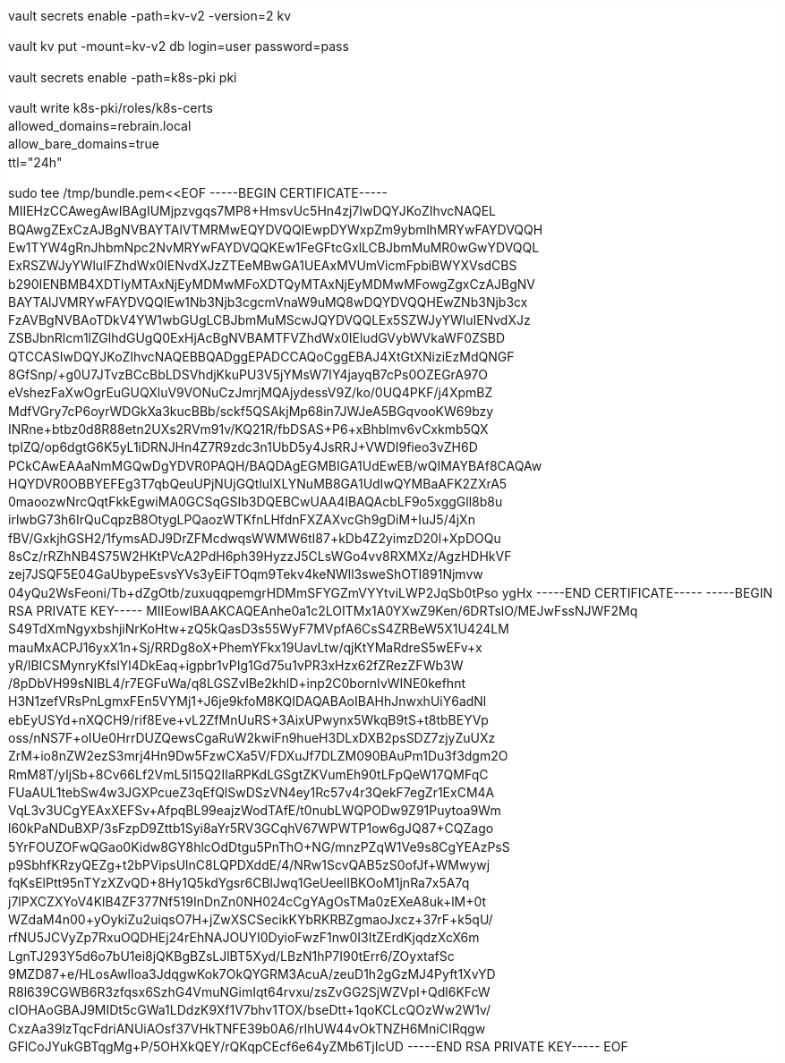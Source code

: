 
vault secrets enable -path=kv-v2 -version=2 kv

vault kv put -mount=kv-v2 db login=user password=pass

vault secrets enable -path=k8s-pki pki

vault write k8s-pki/roles/k8s-certs \
allowed_domains=rebrain.local \
allow_bare_domains=true \
ttl="24h"

sudo tee /tmp/bundle.pem<<EOF
-----BEGIN CERTIFICATE-----
MIIEHzCCAwegAwIBAgIUMjpzvgqs7MP8+HmsvUc5Hn4zj7IwDQYJKoZIhvcNAQEL
BQAwgZExCzAJBgNVBAYTAlVTMRMwEQYDVQQIEwpDYWxpZm9ybmlhMRYwFAYDVQQH
Ew1TYW4gRnJhbmNpc2NvMRYwFAYDVQQKEw1FeGFtcGxlLCBJbmMuMR0wGwYDVQQL
ExRSZWJyYWluIFZhdWx0IENvdXJzZTEeMBwGA1UEAxMVUmVicmFpbiBWYXVsdCBS
b290IENBMB4XDTIyMTAxNjEyMDMwMFoXDTQyMTAxNjEyMDMwMFowgZgxCzAJBgNV
BAYTAlJVMRYwFAYDVQQIEw1Nb3Njb3cgcmVnaW9uMQ8wDQYDVQQHEwZNb3Njb3cx
FzAVBgNVBAoTDkV4YW1wbGUgLCBJbmMuMScwJQYDVQQLEx5SZWJyYWluIENvdXJz
ZSBJbnRlcm1lZGlhdGUgQ0ExHjAcBgNVBAMTFVZhdWx0IEludGVybWVkaWF0ZSBD
QTCCASIwDQYJKoZIhvcNAQEBBQADggEPADCCAQoCggEBAJ4XtGtXNiziEzMdQNGF
8GfSnp/+g0U7JTvzBCcBbLDSVhdjKkuPU3V5jYMsW7IY4jayqB7cPs0OZEGrA97O
eVshezFaXwOgrEuGUQXluV9VONuCzJmrjMQAjydessV9Z/ko/0UQ4PKF/j4XpmBZ
MdfVGry7cP6oyrWDGkXa3kucBBb/sckf5QSAkjMp68in7JWJeA5BGqvooKW69bzy
INRne+btbz0d8R88etn2UXs2RVm91v/KQ21R/fbDSAS+P6+xBhblmv6vCxkmb5QX
tpIZQ/op6dgtG6K5yL1iDRNJHn4Z7R9zdc3n1UbD5y4JsRRJ+VWDI9fieo3vZH6D
PCkCAwEAAaNmMGQwDgYDVR0PAQH/BAQDAgEGMBIGA1UdEwEB/wQIMAYBAf8CAQAw
HQYDVR0OBBYEFEg3T7qbQeuUPjNUjGQtluIXLYNuMB8GA1UdIwQYMBaAFK2ZXrA5
0maoozwNrcQqtFkkEgwiMA0GCSqGSIb3DQEBCwUAA4IBAQAcbLF9o5xggGll8b8u
irlwbG73h6IrQuCqpzB8OtygLPQaozWTKfnLHfdnFXZAXvcGh9gDiM+IuJ5/4jXn
fBV/GxkjhGSH2/1fymsADJ9DrZFMcdwqsWWMW6tI87+kDb4Z2yimzD20l+XpDOQu
8sCz/rRZhNB4S75W2HKtPVcA2PdH6ph39HyzzJ5CLsWGo4vv8RXMXz/AgzHDHkVF
zej7JSQF5E04GaUbypeEsvsYVs3yEiFTOqm9Tekv4keNWll3sweShOTI891Njmvw
04yQu2WsFeoni/Tb+dZgOtb/zuxuqqpemgrHDMmSFYGZmVYYtviLWP2JqSb0tPso
ygHx
-----END CERTIFICATE-----
-----BEGIN RSA PRIVATE KEY-----
MIIEowIBAAKCAQEAnhe0a1c2LOITMx1A0YXwZ9Ken/6DRTslO/MEJwFssNJWF2Mq
S49TdXmNgyxbshjiNrKoHtw+zQ5kQasD3s55WyF7MVpfA6CsS4ZRBeW5X1U424LM
mauMxACPJ16yxX1n+Sj/RRDg8oX+PhemYFkx19UavLtw/qjKtYMaRdreS5wEFv+x
yR/lBICSMynryKfslYl4DkEaq+igpbr1vPIg1Gd75u1vPR3xHzx62fZRezZFWb3W
/8pDbVH99sNIBL4/r7EGFuWa/q8LGSZvlBe2khlD+inp2C0bornIvWINE0kefhnt
H3N1zefVRsPnLgmxFEn5VYMj1+J6je9kfoM8KQIDAQABAoIBAHhJnwxhUiY6adNl
ebEyUSYd+nXQCH9/rif8Eve+vL2ZfMnUuRS+3AixUPwynx5WkqB9tS+t8tbBEYVp
oss/nNS7F+oIUe0HrrDUZQewsCgaRuW2kwiFn9hueH3DLxDXB2psSDZ7zjyZuUXz
ZrM+io8nZW2ezS3mrj4Hn9Dw5FzwCXa5V/FDXuJf7DLZM090BAuPm1Du3f3dgm2O
RmM8T/yIjSb+8Cv66Lf2VmL5l15Q2IIaRPKdLGSgtZKVumEh90tLFpQeW17QMFqC
FUaAUL1tebSw4w3JGXPcueZ3qEfQlSwDSzVN4ey1Rc57v4r3QekF7egZr1ExCM4A
VqL3v3UCgYEAxXEFSv+AfpqBL99eajzWodTAfE/t0nubLWQPODw9Z91Puytoa9Wm
l60kPaNDuBXP/3sFzpD9Zttb1Syi8aYr5RV3GCqhV67WPWTP1ow6gJQ87+CQZago
5YrFOUZOFwQGao0Kidw8GY8hlcOdDtgu5PnThO+NG/mnzPZqW1Ve9s8CgYEAzPsS
p9SbhfKRzyQEZg+t2bPVipsUlnC8LQPDXddE/4/NRw1ScvQAB5zS0ofJf+WMwywj
fqKsElPtt95nTYzXZvQD+8Hy1Q5kdYgsr6CBlJwq1GeUeelIBKOoM1jnRa7x5A7q
j7lPXCZXYoV4KlB4ZF377Nf519InDnZn0NH024cCgYAgOsTMa0zEXeA8uk+lM+0t
WZdaM4n00+yOykiZu2uiqsO7H+jZwXSCSecikKYbRKRBZgmaoJxcz+37rF+k5qU/
rfNU5JCVyZp7RxuOQDHEj24rEhNAJOUYI0DyioFwzF1nw0I3ItZErdKjqdzXcX6m
LgnTJ293Y5d6o7bU1ei8jQKBgBZsLJlBT5Xyd/LBzN1hP7I90tErr6/ZOyxtafSc
9MZD87+e/HLosAwlIoa3JdqgwKok7OkQYGRM3AcuA/zeuD1h2gGzMJ4Pyft1XvYD
R8l639CGWB6R3zfqsx6SzhG4VmuNGimIqt64rvxu/zsZvGG2SjWZVpI+Qdl6KFcW
cIOHAoGBAJ9MIDt5cGWa1LDdzK9Xf1V7bhv1TOX/bseDtt+1qoKCLcQOzWw2W1v/
CxzAa39lzTqcFdriANUiAOsf37VHkTNFE39b0A6/rIhUW44vOkTNZH6MniCIRqgw
GFlCoJYukGBTqgMg+P/5OHXkQEY/rQKqpCEcf6e64yZMb6TjIcUD
-----END RSA PRIVATE KEY-----
EOF